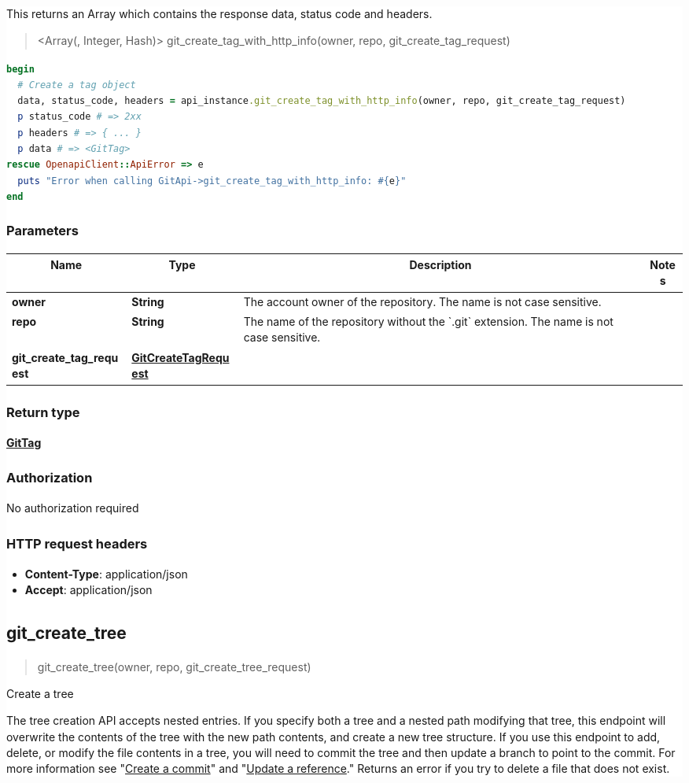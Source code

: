 This returns an Array which contains the response data, status code and headers.

> <Array(<GitTag>, Integer, Hash)> git_create_tag_with_http_info(owner, repo, git_create_tag_request)

```ruby
begin
  # Create a tag object
  data, status_code, headers = api_instance.git_create_tag_with_http_info(owner, repo, git_create_tag_request)
  p status_code # => 2xx
  p headers # => { ... }
  p data # => <GitTag>
rescue OpenapiClient::ApiError => e
  puts "Error when calling GitApi->git_create_tag_with_http_info: #{e}"
end
```

### Parameters

| Name | Type | Description | Notes |
| ---- | ---- | ----------- | ----- |
| **owner** | **String** | The account owner of the repository. The name is not case sensitive. |  |
| **repo** | **String** | The name of the repository without the &#x60;.git&#x60; extension. The name is not case sensitive. |  |
| **git_create_tag_request** | [**GitCreateTagRequest**](GitCreateTagRequest.md) |  |  |

### Return type

[**GitTag**](GitTag.md)

### Authorization

No authorization required

### HTTP request headers

- **Content-Type**: application/json
- **Accept**: application/json


## git_create_tree

> <GitTree> git_create_tree(owner, repo, git_create_tree_request)

Create a tree

The tree creation API accepts nested entries. If you specify both a tree and a nested path modifying that tree, this endpoint will overwrite the contents of the tree with the new path contents, and create a new tree structure.  If you use this endpoint to add, delete, or modify the file contents in a tree, you will need to commit the tree and then update a branch to point to the commit. For more information see \"[Create a commit](https://docs.github.com/rest/git/commits#create-a-commit)\" and \"[Update a reference](https://docs.github.com/rest/git/refs#update-a-reference).\"  Returns an error if you try to delete a file that does not exist.
